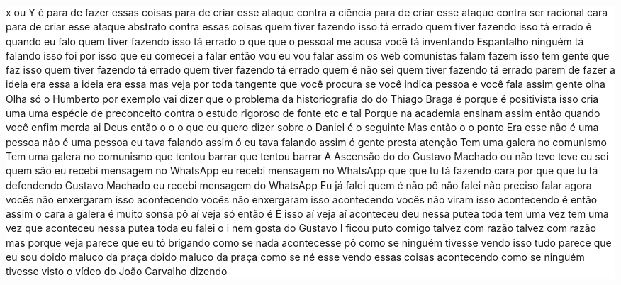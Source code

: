 x ou Y é para de fazer essas coisas para
de criar esse ataque contra a ciência
para de criar esse ataque contra ser
racional cara para de criar esse ataque
abstrato contra essas coisas quem tiver
fazendo isso tá errado
quem tiver fazendo isso tá errado é
quando eu falo quem tiver fazendo isso
tá errado o que que o pessoal me acusa
você tá inventando Espantalho ninguém tá
falando
isso foi por isso que eu comecei a falar
então vou eu vou falar assim os web
comunistas falam fazem isso tem gente
que faz isso quem tiver fazendo tá
errado quem tiver fazendo tá errado quem
é não sei quem tiver fazendo tá errado
parem de fazer a ideia era essa a ideia
era essa mas veja por toda tangente que
você procura se você indica pessoa e
você fala assim gente olha Olha só o
Humberto por exemplo vai dizer que o
problema da historiografia do do Thiago
Braga é porque é positivista isso cria
uma uma espécie de preconceito contra o
estudo rigoroso de fonte etc e tal
Porque na academia ensinam assim então
quando você enfim merda
ai Deus então o o o que eu quero dizer
sobre o Daniel é o
seguinte Mas então o o ponto Era esse
não é uma pessoa não é uma pessoa eu
tava falando assim ó eu tava falando
assim ó gente presta atenção Tem uma
galera no comunismo Tem uma galera no
comunismo que tentou barrar que tentou
barrar A
Ascensão do do Gustavo Machado ou não
teve teve eu sei quem são eu recebi
mensagem no WhatsApp eu recebi mensagem
no WhatsApp que que tu tá fazendo cara
por que que tu tá defendendo Gustavo
Machado eu recebi mensagem do WhatsApp
Eu já falei quem é não pô não falei não
preciso falar agora vocês não enxergaram
isso
acontecendo vocês não enxergaram isso
acontecendo vocês não viram isso
acontecendo
é então assim o cara a galera é muito
sonsa pô aí veja
só então é É isso aí veja aí aconteceu
deu nessa putea toda tem uma vez tem uma
vez que aconteceu nessa putea toda eu
falei o i nem gosta do Gustavo I
ficou puto comigo talvez com razão
talvez com razão mas porque veja parece
que eu tô brigando como se nada
acontecesse pô como se ninguém tivesse
vendo isso tudo parece que eu sou doido
maluco da praça doido maluco da praça
como se né esse vendo essas coisas
acontecendo como se ninguém tivesse
visto o vídeo do João Carvalho dizendo